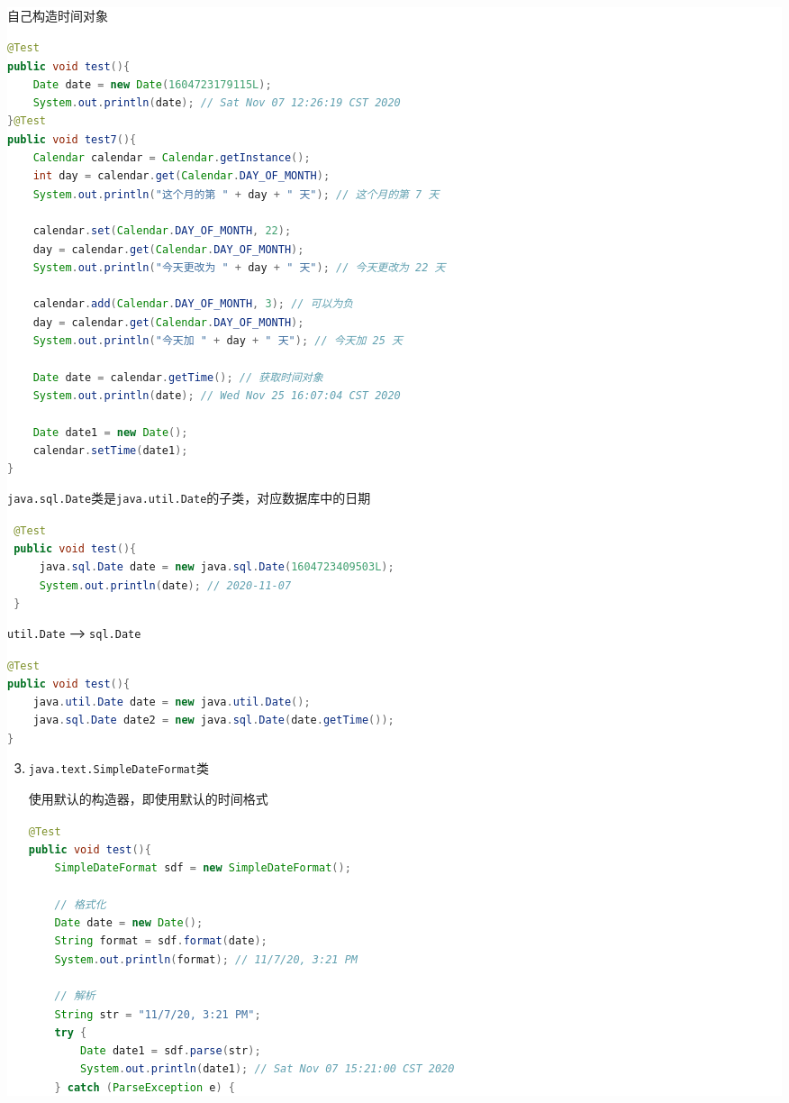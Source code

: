    自己构造时间对象

   ```java
   @Test
   public void test(){
       Date date = new Date(1604723179115L);
       System.out.println(date); // Sat Nov 07 12:26:19 CST 2020
   }@Test
   public void test7(){
       Calendar calendar = Calendar.getInstance();
       int day = calendar.get(Calendar.DAY_OF_MONTH);
       System.out.println("这个月的第 " + day + " 天"); // 这个月的第 7 天
   
       calendar.set(Calendar.DAY_OF_MONTH, 22);
       day = calendar.get(Calendar.DAY_OF_MONTH);
       System.out.println("今天更改为 " + day + " 天"); // 今天更改为 22 天
   
       calendar.add(Calendar.DAY_OF_MONTH, 3); // 可以为负
       day = calendar.get(Calendar.DAY_OF_MONTH);
       System.out.println("今天加 " + day + " 天"); // 今天加 25 天
   
       Date date = calendar.getTime(); // 获取时间对象
       System.out.println(date); // Wed Nov 25 16:07:04 CST 2020
   
       Date date1 = new Date();
       calendar.setTime(date1);
   }
   ```

   `java.sql.Date`类是`java.util.Date`的子类，对应数据库中的日期

   ```java
    @Test
    public void test(){
        java.sql.Date date = new java.sql.Date(1604723409503L);
        System.out.println(date); // 2020-11-07
    }
   ```

   `util.Date` --> `sql.Date`

   ```java
   @Test
   public void test(){
       java.util.Date date = new java.util.Date();
       java.sql.Date date2 = new java.sql.Date(date.getTime());   
   }
   ```

3. `java.text.SimpleDateFormat`类

   使用默认的构造器，即使用默认的时间格式

   ```java
   @Test
   public void test(){
       SimpleDateFormat sdf = new SimpleDateFormat();
   
       // 格式化
       Date date = new Date();
       String format = sdf.format(date);
       System.out.println(format); // 11/7/20, 3:21 PM
       
       // 解析
       String str = "11/7/20, 3:21 PM";
       try {
           Date date1 = sdf.parse(str);
           System.out.println(date1); // Sat Nov 07 15:21:00 CST 2020
       } catch (ParseException e) {
   ```